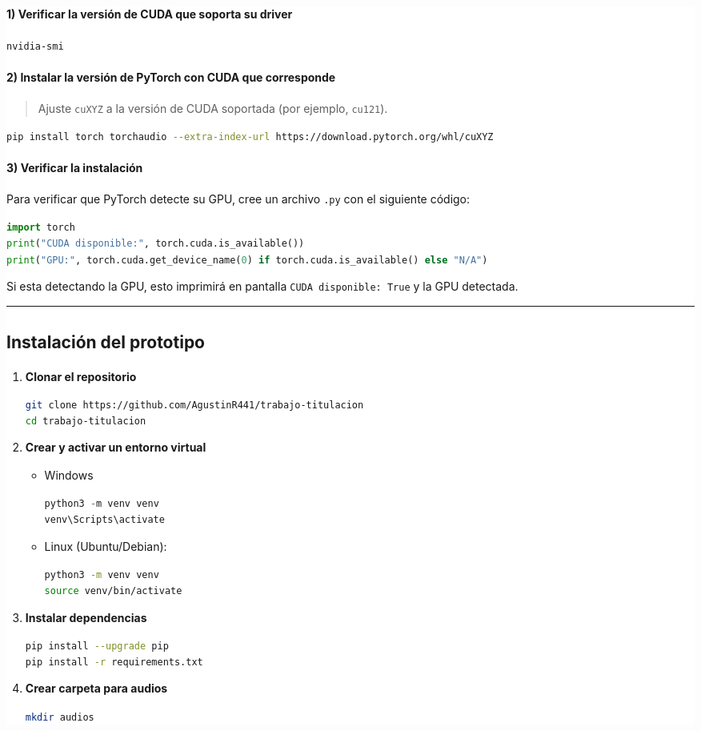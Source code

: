 #### 1) Verificar la versión de CUDA que soporta su driver

```bash
nvidia-smi
```
#### 2) Instalar la versión de PyTorch con CUDA que corresponde
> Ajuste `cuXYZ` a la versión de CUDA soportada (por ejemplo, `cu121`).
```bash
pip install torch torchaudio --extra-index-url https://download.pytorch.org/whl/cuXYZ
```

#### 3) Verificar la instalación

Para verificar que PyTorch detecte su GPU, cree un archivo `.py` con el siguiente código:
```python
import torch
print("CUDA disponible:", torch.cuda.is_available())
print("GPU:", torch.cuda.get_device_name(0) if torch.cuda.is_available() else "N/A")
```
Si esta detectando la GPU, esto imprimirá en pantalla `CUDA disponible: True` y la GPU detectada.

---

<a id="instalacion-local"></a>
## Instalación del prototipo

1. **Clonar el repositorio**
   ```bash
   git clone https://github.com/AgustinR441/trabajo-titulacion
   cd trabajo-titulacion
   ```

2. **Crear y activar un entorno virtual**

   - Windows 
      ```powershell
      python3 -m venv venv
      venv\Scripts\activate
      ```

   - Linux (Ubuntu/Debian):
      ```bash
      python3 -m venv venv
      source venv/bin/activate
      ```

   
3. **Instalar dependencias**
   ```bash
   pip install --upgrade pip
   pip install -r requirements.txt
   ```

4. **Crear carpeta para audios**
   ```bash
   mkdir audios
   ```
